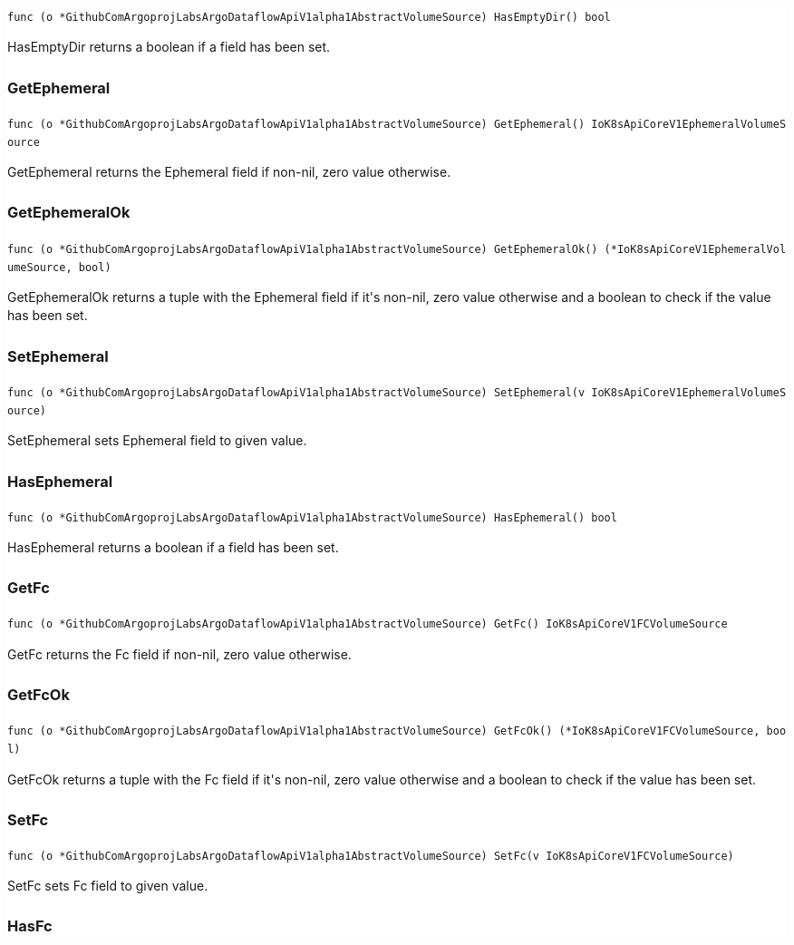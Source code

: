 `func (o *GithubComArgoprojLabsArgoDataflowApiV1alpha1AbstractVolumeSource) HasEmptyDir() bool`

HasEmptyDir returns a boolean if a field has been set.

### GetEphemeral

`func (o *GithubComArgoprojLabsArgoDataflowApiV1alpha1AbstractVolumeSource) GetEphemeral() IoK8sApiCoreV1EphemeralVolumeSource`

GetEphemeral returns the Ephemeral field if non-nil, zero value otherwise.

### GetEphemeralOk

`func (o *GithubComArgoprojLabsArgoDataflowApiV1alpha1AbstractVolumeSource) GetEphemeralOk() (*IoK8sApiCoreV1EphemeralVolumeSource, bool)`

GetEphemeralOk returns a tuple with the Ephemeral field if it's non-nil, zero value otherwise
and a boolean to check if the value has been set.

### SetEphemeral

`func (o *GithubComArgoprojLabsArgoDataflowApiV1alpha1AbstractVolumeSource) SetEphemeral(v IoK8sApiCoreV1EphemeralVolumeSource)`

SetEphemeral sets Ephemeral field to given value.

### HasEphemeral

`func (o *GithubComArgoprojLabsArgoDataflowApiV1alpha1AbstractVolumeSource) HasEphemeral() bool`

HasEphemeral returns a boolean if a field has been set.

### GetFc

`func (o *GithubComArgoprojLabsArgoDataflowApiV1alpha1AbstractVolumeSource) GetFc() IoK8sApiCoreV1FCVolumeSource`

GetFc returns the Fc field if non-nil, zero value otherwise.

### GetFcOk

`func (o *GithubComArgoprojLabsArgoDataflowApiV1alpha1AbstractVolumeSource) GetFcOk() (*IoK8sApiCoreV1FCVolumeSource, bool)`

GetFcOk returns a tuple with the Fc field if it's non-nil, zero value otherwise
and a boolean to check if the value has been set.

### SetFc

`func (o *GithubComArgoprojLabsArgoDataflowApiV1alpha1AbstractVolumeSource) SetFc(v IoK8sApiCoreV1FCVolumeSource)`

SetFc sets Fc field to given value.

### HasFc
